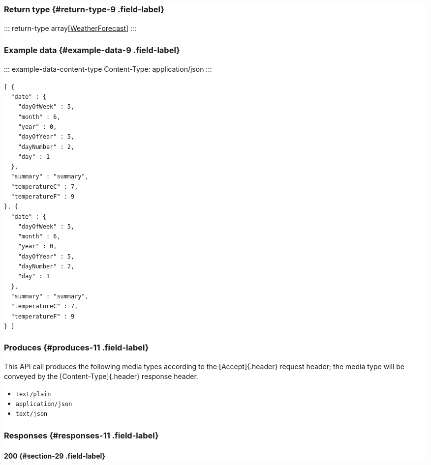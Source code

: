 ### Return type {#return-type-9 .field-label}

::: return-type
array\[[WeatherForecast](#WeatherForecast)\]
:::

### Example data {#example-data-9 .field-label}

::: example-data-content-type
Content-Type: application/json
:::

``` example
[ {
  "date" : {
    "dayOfWeek" : 5,
    "month" : 6,
    "year" : 0,
    "dayOfYear" : 5,
    "dayNumber" : 2,
    "day" : 1
  },
  "summary" : "summary",
  "temperatureC" : 7,
  "temperatureF" : 9
}, {
  "date" : {
    "dayOfWeek" : 5,
    "month" : 6,
    "year" : 0,
    "dayOfYear" : 5,
    "dayNumber" : 2,
    "day" : 1
  },
  "summary" : "summary",
  "temperatureC" : 7,
  "temperatureF" : 9
} ]
```

### Produces {#produces-11 .field-label}

This API call produces the following media types according to the
[Accept]{.header} request header; the media type will be conveyed by the
[Content-Type]{.header} response header.

-   `text/plain`
-   `application/json`
-   `text/json`

### Responses {#responses-11 .field-label}

#### 200 {#section-29 .field-label}
